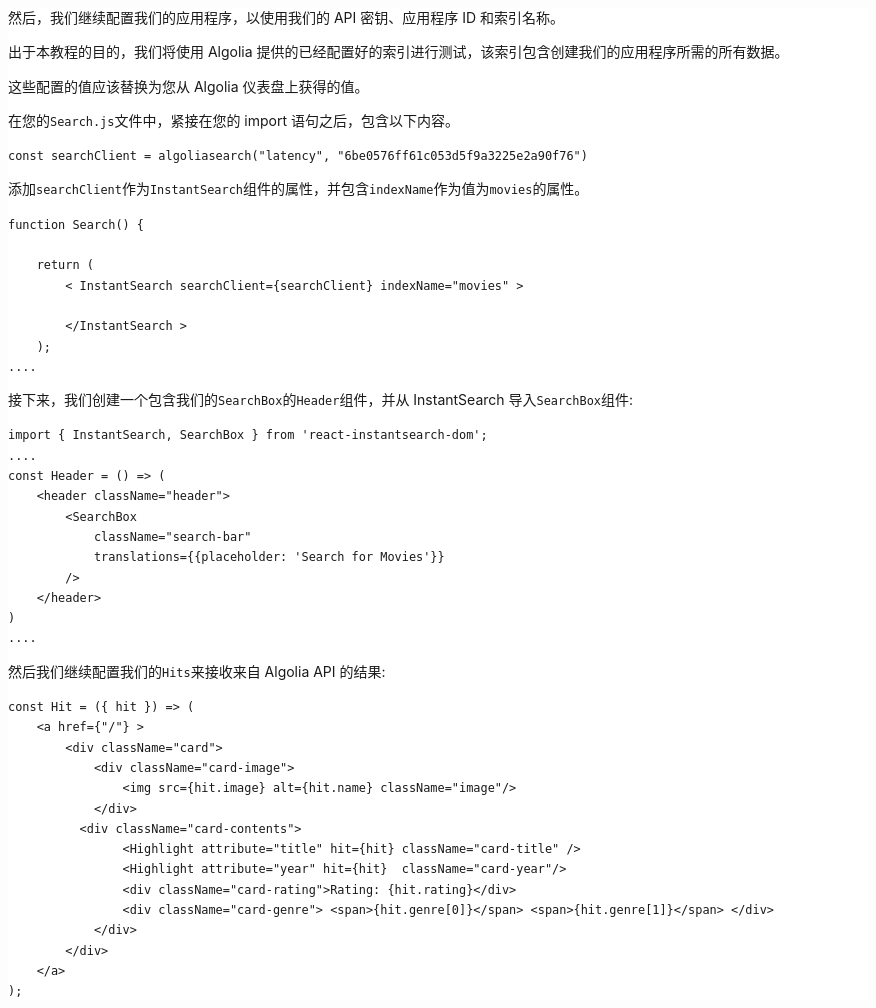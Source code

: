 然后，我们继续配置我们的应用程序，以使用我们的 API 密钥、应用程序 ID 和索引名称。

出于本教程的目的，我们将使用 Algolia 提供的已经配置好的索引进行测试，该索引包含创建我们的应用程序所需的所有数据。

这些配置的值应该替换为您从 Algolia 仪表盘上获得的值。

在您的`Search.js`文件中，紧接在您的 import 语句之后，包含以下内容。

```
const searchClient = algoliasearch("latency", "6be0576ff61c053d5f9a3225e2a90f76")
```

添加`searchClient`作为`InstantSearch`组件的属性，并包含`indexName`作为值为`movies`的属性。

```
function Search() {

    return (
        < InstantSearch searchClient={searchClient} indexName="movies" >

        </InstantSearch >
    );
....
```

接下来，我们创建一个包含我们的`SearchBox`的`Header`组件，并从 InstantSearch 导入`SearchBox`组件:

```
import { InstantSearch, SearchBox } from 'react-instantsearch-dom';
....
const Header = () => (
    <header className="header">
        <SearchBox
            className="search-bar"
            translations={{placeholder: 'Search for Movies'}}
        />
    </header>
)
....
```

然后我们继续配置我们的`Hits`来接收来自 Algolia API 的结果:

```
const Hit = ({ hit }) => (
    <a href={"/"} >
        <div className="card">
            <div className="card-image">
                <img src={hit.image} alt={hit.name} className="image"/>
            </div>
          <div className="card-contents">
                <Highlight attribute="title" hit={hit} className="card-title" />
                <Highlight attribute="year" hit={hit}  className="card-year"/>
                <div className="card-rating">Rating: {hit.rating}</div>
                <div className="card-genre"> <span>{hit.genre[0]}</span> <span>{hit.genre[1]}</span> </div>
            </div>
        </div>
    </a>
);
```
